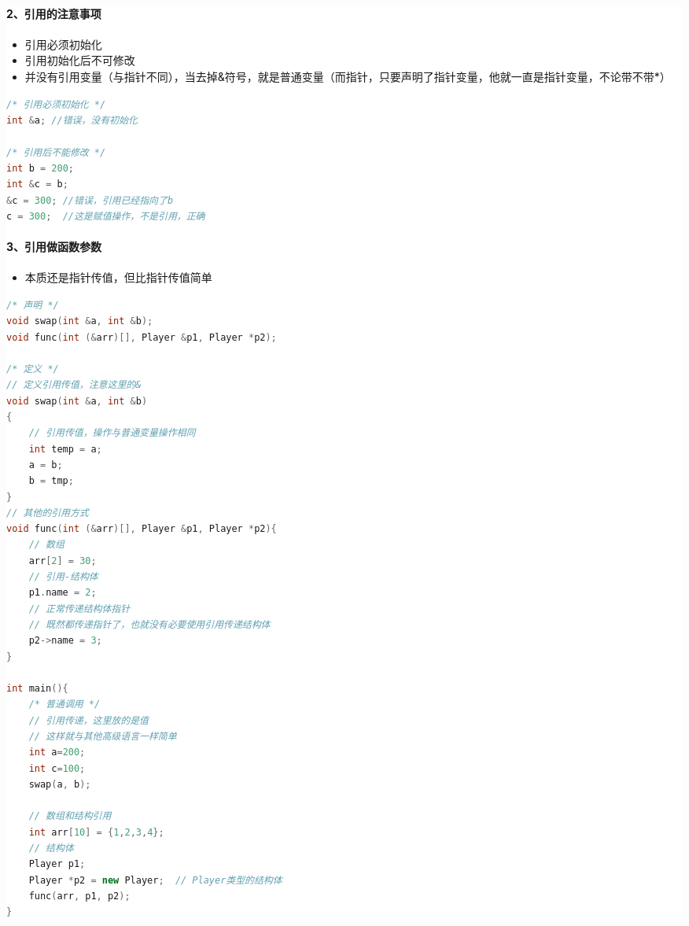 #### 2、引用的注意事项

- 引用必须初始化
- 引用初始化后不可修改
- 并没有引用变量（与指针不同），当去掉&符号，就是普通变量（而指针，只要声明了指针变量，他就一直是指针变量，不论带不带*）

``` c++
/* 引用必须初始化 */ 
int &a; //错误，没有初始化

/* 引用后不能修改 */
int b = 200;
int &c = b;
&c = 300; //错误，引用已经指向了b
c = 300;  //这是赋值操作，不是引用，正确
```

#### 3、引用做函数参数

- 本质还是指针传值，但比指针传值简单

``` c++
/* 声明 */ 
void swap(int &a, int &b);
void func(int (&arr)[], Player &p1, Player *p2);

/* 定义 */
// 定义引用传值，注意这里的&
void swap(int &a, int &b)
{
	// 引用传值，操作与普通变量操作相同
	int temp = a;
	a = b;
	b = tmp;
}
// 其他的引用方式
void func(int (&arr)[], Player &p1, Player *p2){
    // 数组
    arr[2] = 30;
    // 引用-结构体
    p1.name = 2;
    // 正常传递结构体指针
    // 既然都传递指针了，也就没有必要使用引用传递结构体
    p2->name = 3;
}

int main(){
    /* 普通调用 */
    // 引用传递，这里放的是值
    // 这样就与其他高级语言一样简单
    int a=200;
	int c=100;
	swap(a, b);
    
    // 数组和结构引用
    int arr[10] = {1,2,3,4};
	// 结构体
    Player p1;
    Player *p2 = new Player;  // Player类型的结构体
	func(arr, p1, p2);
}
```
